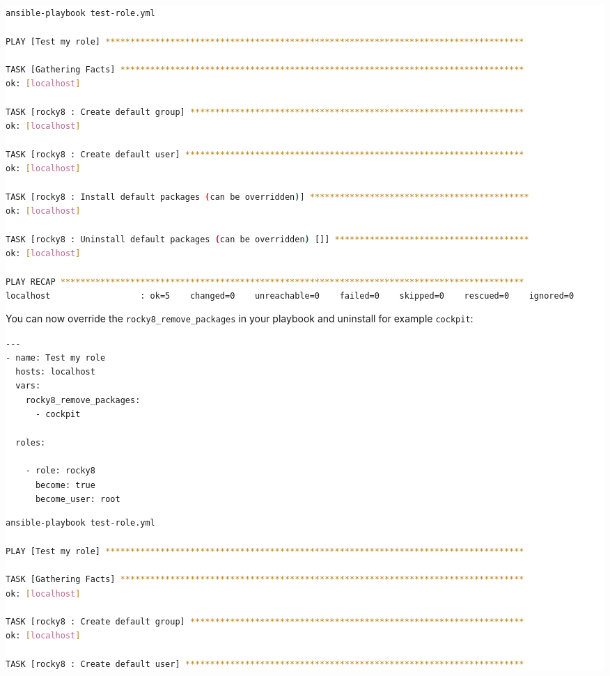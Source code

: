 ```bash
ansible-playbook test-role.yml

PLAY [Test my role] ************************************************************************************

TASK [Gathering Facts] *********************************************************************************
ok: [localhost]

TASK [rocky8 : Create default group] *******************************************************************
ok: [localhost]

TASK [rocky8 : Create default user] ********************************************************************
ok: [localhost]

TASK [rocky8 : Install default packages (can be overridden)] ********************************************
ok: [localhost]

TASK [rocky8 : Uninstall default packages (can be overridden) []] ***************************************
ok: [localhost]

PLAY RECAP *********************************************************************************************
localhost                  : ok=5    changed=0    unreachable=0    failed=0    skipped=0    rescued=0    ignored=0   
```

You can now override the `rocky8_remove_packages` in your playbook and uninstall for example `cockpit`:

```bash
---
- name: Test my role
  hosts: localhost
  vars:
    rocky8_remove_packages:
      - cockpit

  roles:

    - role: rocky8
      become: true
      become_user: root
```

```bash
ansible-playbook test-role.yml

PLAY [Test my role] ************************************************************************************

TASK [Gathering Facts] *********************************************************************************
ok: [localhost]

TASK [rocky8 : Create default group] *******************************************************************
ok: [localhost]

TASK [rocky8 : Create default user] ********************************************************************
```